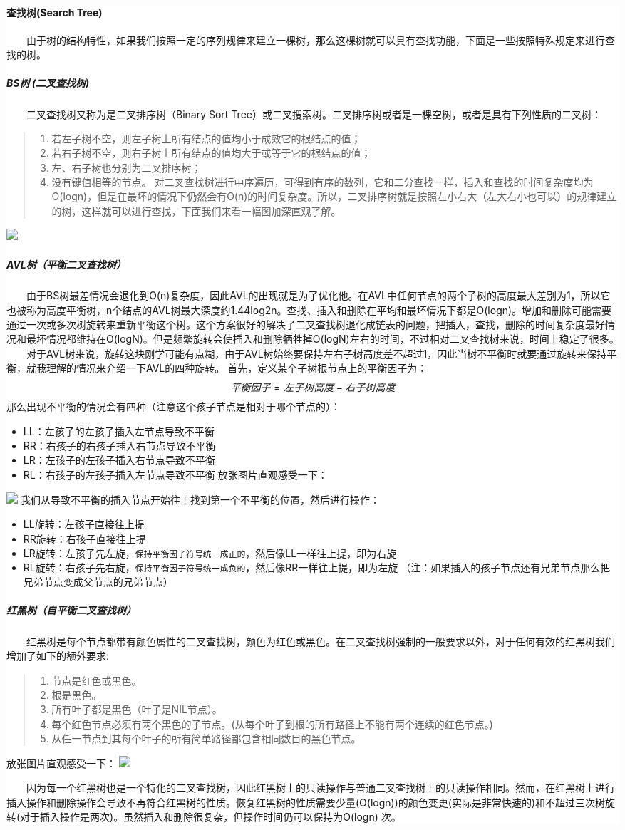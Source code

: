 #### 查找树(Search Tree)
&ensp;&ensp;&ensp;&ensp;由于树的结构特性，如果我们按照一定的序列规律来建立一棵树，那么这棵树就可以具有查找功能，下面是一些按照特殊规定来进行查找的树。

##### BS树 (二叉查找树)
&ensp;&ensp;&ensp;&ensp;二叉查找树又称为是二叉排序树（Binary Sort Tree）或二叉搜索树。二叉排序树或者是一棵空树，或者是具有下列性质的二叉树：
> 1. 若左子树不空，则左子树上所有结点的值均小于成效它的根结点的值；
> 2. 若右子树不空，则右子树上所有结点的值均大于或等于它的根结点的值；
> 3. 左、右子树也分别为二叉排序树；
> 4. 没有键值相等的节点。
对二叉查找树进行中序遍历，可得到有序的数列，它和二分查找一样，插入和查找的时间复杂度均为O(logn)，但是在最坏的情况下仍然会有O(n)的时间复杂度。所以，二叉排序树就是按照左小右大（左大右小也可以）的规律建立的树，这样就可以进行查找，下面我们来看一幅图加深直观了解。

![](https://woodcoding.github.io/resources/images/2019-02-13/tree_010.png)


##### AVL树（平衡二叉查找树）
&ensp;&ensp;&ensp;&ensp;由于BS树最差情况会退化到O(n)复杂度，因此AVL的出现就是为了优化他。在AVL中任何节点的两个子树的高度最大差别为1，所以它也被称为高度平衡树，n个结点的AVL树最大深度约1.44log2n。查找、插入和删除在平均和最坏情况下都是O(logn)。增加和删除可能需要通过一次或多次树旋转来重新平衡这个树。这个方案很好的解决了二叉查找树退化成链表的问题，把插入，查找，删除的时间复杂度最好情况和最坏情况都维持在O(logN)。但是频繁旋转会使插入和删除牺牲掉O(logN)左右的时间，不过相对二叉查找树来说，时间上稳定了很多。  
&ensp;&ensp;&ensp;&ensp;对于AVL树来说，旋转这块刚学可能有点糊，由于AVL树始终要保持左右子树高度差不超过1，因此当树不平衡时就要通过旋转来保持平衡，就我理解的情况来介绍一下AVL的四种旋转。
首先，定义某个子树根节点上的平衡因子为：
$$平衡因子 = 左子树高度 - 右子树高度$$
那么出现不平衡的情况会有四种（注意这个孩子节点是相对于哪个节点的）：
- LL：左孩子的左孩子插入左节点导致不平衡
- RR：右孩子的右孩子插入右节点导致不平衡
- LR：左孩子的左孩子插入右节点导致不平衡
- RL：右孩子的左孩子插入左节点导致不平衡
放张图片直观感受一下：

![](https://woodcoding.github.io/resources/images/2019-02-13/tree_011.png)
我们从导致不平衡的插入节点开始往上找到第一个不平衡的位置，然后进行操作：
- LL旋转：左孩子直接往上提
- RR旋转：右孩子直接往上提
- LR旋转：左孩子先左旋，`保持平衡因子符号统一成正的`，然后像LL一样往上提，即为右旋
- RL旋转：右孩子先右旋，`保持平衡因子符号统一成负的`，然后像RR一样往上提，即为左旋
（注：如果插入的孩子节点还有兄弟节点那么把兄弟节点变成父节点的兄弟节点）

##### 红黑树（自平衡二叉查找树）
&ensp;&ensp;&ensp;&ensp;红黑树是每个节点都带有颜色属性的二叉查找树，颜色为红色或黑色。在二叉查找树强制的一般要求以外，对于任何有效的红黑树我们增加了如下的额外要求:
> 1. 节点是红色或黑色。
> 2. 根是黑色。
> 3. 所有叶子都是黑色（叶子是NIL节点）。
> 4. 每个红色节点必须有两个黑色的子节点。(从每个叶子到根的所有路径上不能有两个连续的红色节点。)
> 5. 从任一节点到其每个叶子的所有简单路径都包含相同数目的黑色节点。

放张图片直观感受一下：
![](https://woodcoding.github.io/resources/images/2019-02-13/tree_012.png)

&ensp;&ensp;&ensp;&ensp;因为每一个红黑树也是一个特化的二叉查找树，因此红黑树上的只读操作与普通二叉查找树上的只读操作相同。然而，在红黑树上进行插入操作和删除操作会导致不再符合红黑树的性质。恢复红黑树的性质需要少量(O(logn))的颜色变更(实际是非常快速的)和不超过三次树旋转(对于插入操作是两次)。虽然插入和删除很复杂，但操作时间仍可以保持为O(logn) 次。
